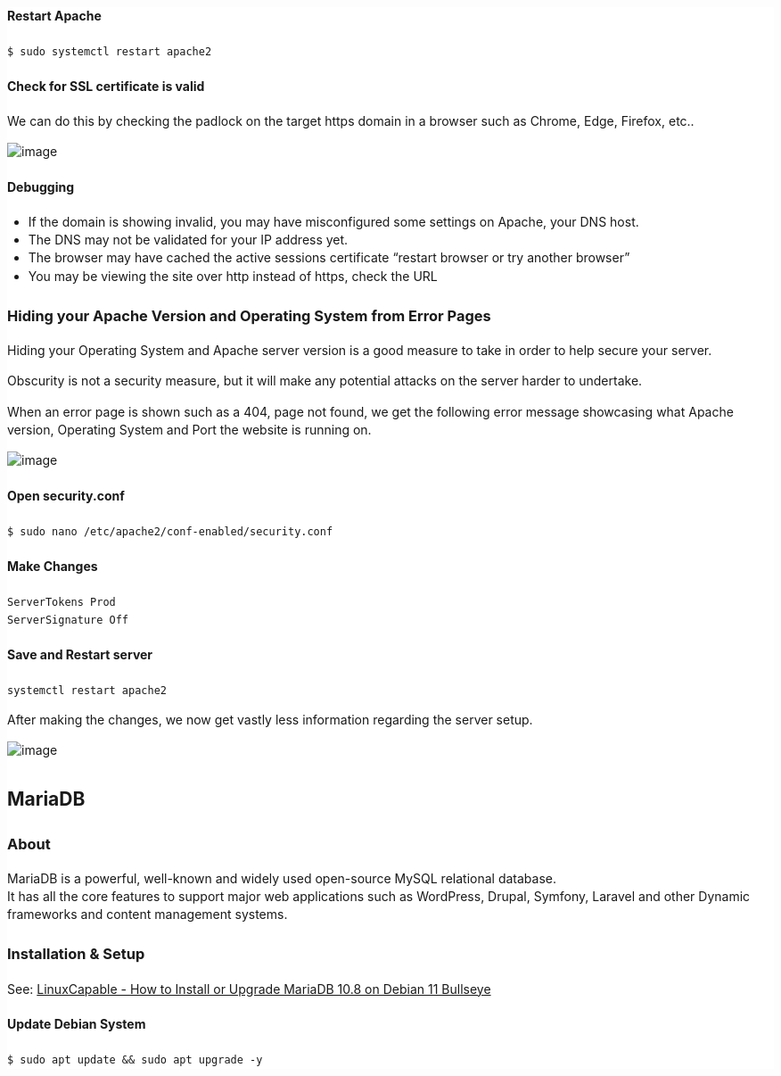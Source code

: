 #### Restart Apache
```
$ sudo systemctl restart apache2
```

#### Check for SSL certificate is valid
We can do this by checking the padlock on the target https domain in a browser such as Chrome, Edge, Firefox, etc..

![image](https://user-images.githubusercontent.com/50721672/176329145-32229a26-4aa1-4293-9716-833f94e48976.png)

#### Debugging
-	If the domain is showing invalid, you may have misconfigured some settings on Apache, your DNS host.
-	The DNS may not be validated for your IP address yet.
-	The browser may have cached the active sessions certificate “restart browser or try another browser”
-	You may be viewing the site over http instead of https, check the URL

### Hiding your Apache Version and Operating System from Error Pages
Hiding your Operating System and Apache server version is a good measure to take in order to help secure your server.  

Obscurity is not a security measure, but it will make any potential attacks on the server harder to undertake.  

When an error page is shown such as a 404, page not found, we get the following error message showcasing what Apache version, Operating System and Port the website is running on.  

![image](https://user-images.githubusercontent.com/50721672/176329212-3fa753b1-616d-45e0-b415-4a4c2787561e.png)

#### Open security.conf
```
$ sudo nano /etc/apache2/conf-enabled/security.conf
```

#### Make Changes 
```
ServerTokens Prod  
ServerSignature Off
```  

#### Save and Restart server
```
systemctl restart apache2  
```

After making the changes, we now get vastly less information regarding the server setup.

![image](https://user-images.githubusercontent.com/50721672/176329275-d3625f41-c4f4-4b82-9876-1a18e8e7d49c.png)


## MariaDB
### About
MariaDB is a powerful, well-known and widely used open-source MySQL relational database.  
It has all the core features to support major web applications such as WordPress, Drupal, Symfony, Laravel and other Dynamic frameworks and content management systems.  
### Installation & Setup
See: [LinuxCapable - How to Install or Upgrade MariaDB 10.8 on Debian 11 Bullseye](https://www.linuxcapable.com/install-upgrade-mariadb-10-8-on-debian-11-bullseye/)
#### Update Debian System
```
$ sudo apt update && sudo apt upgrade -y
```
